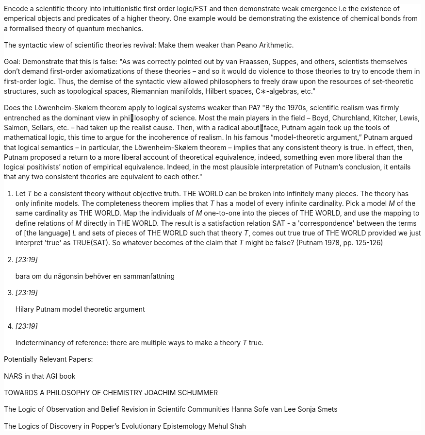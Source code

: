
Encode a scientific theory into intuitionistic first order logic/FST and then demonstrate weak emergence i.e the existence of emperical objects and predicates of a higher theory. One example would be demonstrating the existence of chemical bonds from a formalised theory of quantum mechanics.

The syntactic view of scientific theories revival: Make them weaker than Peano Arithmetic.

Goal: Demonstrate that this is false:
"As was correctly pointed out by van Fraassen, Suppes, and others, scientists themselves don’t demand first-order axiomatizations of these theories – and so it would do violence to those theories to try to encode them in first-order logic. Thus, the demise of the syntactic view allowed philosophers to freely draw upon the resources of set-theoretic structures, such as topological spaces, Riemannian manifolds, Hilbert spaces, C∗-algebras, etc."

Does the Löwenheim-Skølem theorem apply to logical systems weaker than PA?
"By the 1970s, scientific realism was firmly entrenched as the dominant view in philosophy of science. Most the main players in the field – Boyd, Churchland, Kitcher, Lewis, Salmon, Sellars, etc. – had taken up the realist cause. Then, with a radical aboutface, Putnam again took up the tools of mathematical logic, this time to argue for the incoherence of realism. In his famous “model-theoretic argument,” Putnam argued that logical semantics – in particular, the Löwenheim-Skølem theorem – implies that any consistent theory is true. In effect, then, Putnam proposed a return to a more liberal account of theoretical equivalence, indeed, something even more liberal than the logical positivists’ notion of empirical equivalence. Indeed, in the most plausible interpretation of Putnam’s conclusion, it entails that any two consistent theories are equivalent to each other."


1.  Let $T$ be a consistent theory without objective truth. THE WORLD can be broken into infinitely many pieces. The theory has only infinite models. The completeness theorem implies that $T$ has a model of every infinite cardinality. Pick a model $M$ of the same cardinality as THE WORLD. Map the individuals of $M$ one-to-one into the pieces of THE WORLD, and use the mapping to define relations of $M$ directly in THE WORLD. The result is a satisfaction relation SAT - a 'correspondence' between the terms of [the language] $L$ and sets of pieces of THE WORLD such that theory $T$, comes out true true of THE WORLD provided we just interpret 'true' as TRUE(SAT). So whatever becomes of the claim that $T$ might be false? (Putnam 1978, pp. 125-126)
    
2.  _[_23:19_]_
    
    bara om du någonsin behöver en sammanfattning
    
3.  _[_23:19_]_
    
    Hilary Putnam model theoretic argument
    
4.  _[_23:19_]_
    
    Indeterminancy of reference: there are multiple ways to make a theory $T$ true.



Potentially Relevant Papers:

NARS in that AGI book

TOWARDS A PHILOSOPHY OF CHEMISTRY JOACHIM SCHUMMER

The Logic of Observation and Belief Revision in Scientifc Communities Hanna Sofe van Lee Sonja Smets

The Logics of Discovery in Popper’s Evolutionary Epistemology Mehul Shah
